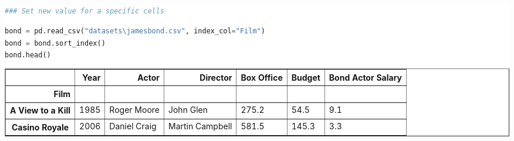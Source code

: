 

```python
### Set new value for a specific cells
```


```python
bond = pd.read_csv("datasets\jamesbond.csv", index_col="Film")
bond = bond.sort_index()
bond.head()
```




<div>
<style scoped>
    .dataframe tbody tr th:only-of-type {
        vertical-align: middle;
    }

    .dataframe tbody tr th {
        vertical-align: top;
    }

    .dataframe thead th {
        text-align: right;
    }
</style>
<table border="1" class="dataframe">
  <thead>
    <tr style="text-align: right;">
      <th></th>
      <th>Year</th>
      <th>Actor</th>
      <th>Director</th>
      <th>Box Office</th>
      <th>Budget</th>
      <th>Bond Actor Salary</th>
    </tr>
    <tr>
      <th>Film</th>
      <th></th>
      <th></th>
      <th></th>
      <th></th>
      <th></th>
      <th></th>
    </tr>
  </thead>
  <tbody>
    <tr>
      <th>A View to a Kill</th>
      <td>1985</td>
      <td>Roger Moore</td>
      <td>John Glen</td>
      <td>275.2</td>
      <td>54.5</td>
      <td>9.1</td>
    </tr>
    <tr>
      <th>Casino Royale</th>
      <td>2006</td>
      <td>Daniel Craig</td>
      <td>Martin Campbell</td>
      <td>581.5</td>
      <td>145.3</td>
      <td>3.3</td>